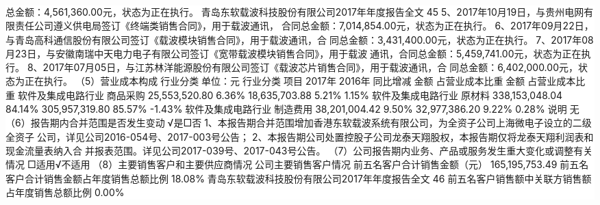 总金额：4,561,360.00元，状态为正在执行。
青岛东软载波科技股份有限公司2017年年度报告全文
45
5、2017年10月19日，与贵州电网有限责任公司遵义供电局签订《终端类销售合同》，用于载波通讯，
合同总金额：7,014,854.00元，状态为正在执行。
6、2017年09月22日，与青岛高科通信股份有限公司签订《载波模块销售合同》，用于载波通讯，合
同总金额：3,431,400.00元，状态为正在执行。
7、2017年08月23日，与安徽南瑞中天电力电子有限公司签订《宽带载波模块销售合同》，用于载波
通讯，合同总金额：5,459,741.00元，状态为正在执行。
8、2017年07月05日，与江苏林洋能源股份有限公司签订《载波芯片销售合同》，用于载波通讯，合
同总金额：6,402,000.00元，状态为正在执行。
（5）营业成本构成
行业分类
单位：元
行业分类
项目
2017年
2016年
同比增减
金额
占营业成本比重
金额
占营业成本比重
软件及集成电路行业
商品采购
25,553,520.80
6.36%
18,635,703.88
5.21%
1.15%
软件及集成电路行业
原材料
338,153,048.04
84.14%
305,957,319.80
85.57%
-1.43%
软件及集成电路行业
制造费用
38,201,004.42
9.50%
32,977,386.20
9.22%
0.28%
说明
无
（6）报告期内合并范围是否发生变动
√是□否
1、本报告期合并范围增加香港东软载波系统有限公司，为全资子公司上海微电子设立的二级全资子
公司，详见公司2016-054号、2017-003号公告；
2、本报告期公司处置控股子公司龙泰天翔股权，本报告期仅将龙泰天翔利润表和现金流量表纳入合
并报表范围。详见公司2017-039号、2017-043号公告。
（7）公司报告期内业务、产品或服务发生重大变化或调整有关情况
□适用√不适用
（8）主要销售客户和主要供应商情况
公司主要销售客户情况
前五名客户合计销售金额（元）
165,195,753.49
前五名客户合计销售金额占年度销售总额比例
18.08%
青岛东软载波科技股份有限公司2017年年度报告全文
46
前五名客户销售额中关联方销售额占年度销售总额比例
0.00%